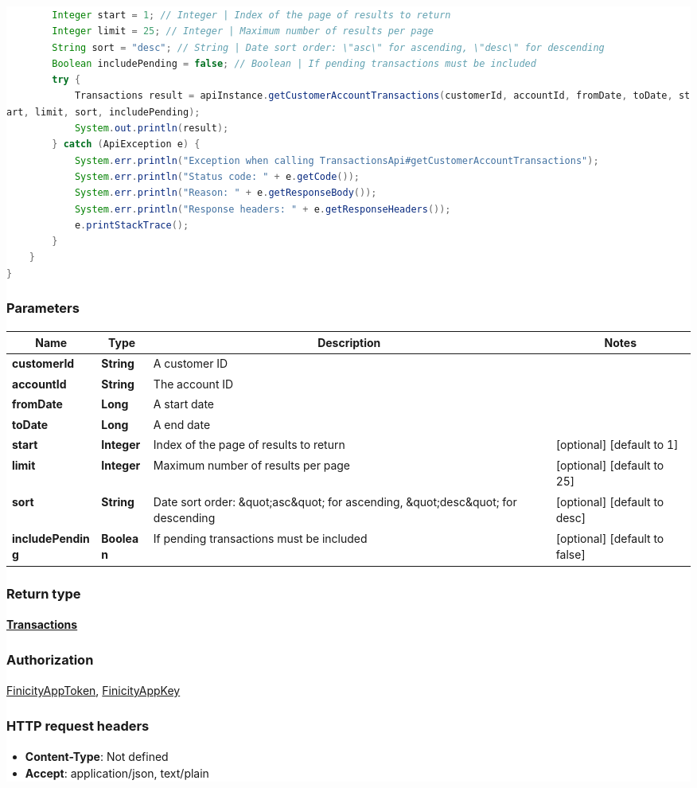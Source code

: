 ```java
        Integer start = 1; // Integer | Index of the page of results to return
        Integer limit = 25; // Integer | Maximum number of results per page
        String sort = "desc"; // String | Date sort order: \"asc\" for ascending, \"desc\" for descending
        Boolean includePending = false; // Boolean | If pending transactions must be included
        try {
            Transactions result = apiInstance.getCustomerAccountTransactions(customerId, accountId, fromDate, toDate, start, limit, sort, includePending);
            System.out.println(result);
        } catch (ApiException e) {
            System.err.println("Exception when calling TransactionsApi#getCustomerAccountTransactions");
            System.err.println("Status code: " + e.getCode());
            System.err.println("Reason: " + e.getResponseBody());
            System.err.println("Response headers: " + e.getResponseHeaders());
            e.printStackTrace();
        }
    }
}
```

### Parameters


| Name | Type | Description  | Notes |
|------------- | ------------- | ------------- | -------------|
| **customerId** | **String**| A customer ID | |
| **accountId** | **String**| The account ID | |
| **fromDate** | **Long**| A start date | |
| **toDate** | **Long**| A end date | |
| **start** | **Integer**| Index of the page of results to return | [optional] [default to 1] |
| **limit** | **Integer**| Maximum number of results per page | [optional] [default to 25] |
| **sort** | **String**| Date sort order: \&quot;asc\&quot; for ascending, \&quot;desc\&quot; for descending | [optional] [default to desc] |
| **includePending** | **Boolean**| If pending transactions must be included | [optional] [default to false] |

### Return type

[**Transactions**](Transactions.md)

### Authorization

[FinicityAppToken](../README.md#FinicityAppToken), [FinicityAppKey](../README.md#FinicityAppKey)

### HTTP request headers

- **Content-Type**: Not defined
- **Accept**: application/json, text/plain
